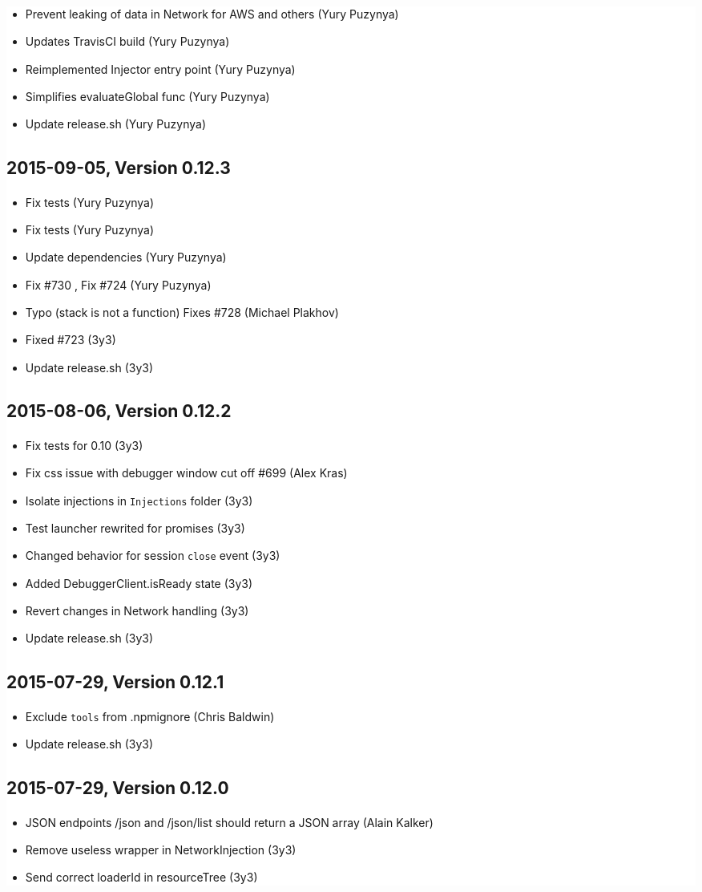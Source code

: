  * Prevent leaking of data in Network for AWS and others (Yury Puzynya)

 * Updates TravisCI build (Yury Puzynya)

 * Reimplemented Injector entry point (Yury Puzynya)

 * Simplifies evaluateGlobal func (Yury Puzynya)

 * Update release.sh (Yury Puzynya)


## 2015-09-05, Version 0.12.3

 * Fix tests (Yury Puzynya)

 * Fix tests (Yury Puzynya)

 * Update dependencies (Yury Puzynya)

 * Fix #730 , Fix #724 (Yury Puzynya)

 * Typo (stack is not a function) Fixes #728 (Michael Plakhov)

 * Fixed #723 (3y3)

 * Update release.sh (3y3)


## 2015-08-06, Version 0.12.2

 * Fix tests for 0.10 (3y3)

 * Fix css issue with debugger window cut off #699 (Alex Kras)

 * Isolate injections in `Injections` folder (3y3)

 * Test launcher rewrited for promises (3y3)

 * Changed behavior for session `close` event (3y3)

 * Added DebuggerClient.isReady state (3y3)

 * Revert changes in Network handling (3y3)

 * Update release.sh (3y3)


## 2015-07-29, Version 0.12.1

 * Exclude `tools` from .npmignore (Chris Baldwin)

 * Update release.sh (3y3)


## 2015-07-29, Version 0.12.0

 * JSON endpoints /json and /json/list should return a JSON array (Alain Kalker)

 * Remove useless wrapper in NetworkInjection (3y3)

 * Send correct loaderId in resourceTree (3y3)
